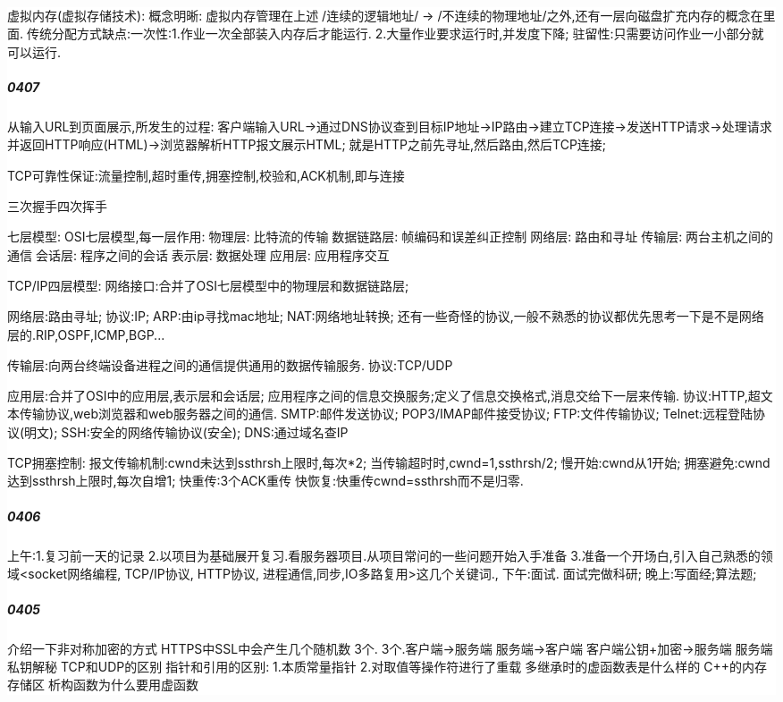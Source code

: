 虚拟内存(虚拟存储技术): 概念明晰: 虚拟内存管理在上述 /连续的逻辑地址/ -> /不连续的物理地址/之外,还有一层向磁盘扩充内存的概念在里面.
传统分配方式缺点:一次性:1.作业一次全部装入内存后才能运行. 2.大量作业要求运行时,并发度下降; 驻留性:只需要访问作业一小部分就可以运行.


##### 0407
从输入URL到页面展示,所发生的过程:
客户端输入URL->通过DNS协议查到目标IP地址->IP路由->建立TCP连接->发送HTTP请求->处理请求并返回HTTP响应(HTML)->浏览器解析HTTP报文展示HTML;
就是HTTP之前先寻址,然后路由,然后TCP连接;

TCP可靠性保证:流量控制,超时重传,拥塞控制,校验和,ACK机制,即与连接

三次握手四次挥手

七层模型:
OSI七层模型,每一层作用:
物理层:     比特流的传输
数据链路层:  帧编码和误差纠正控制
网络层:     路由和寻址
传输层:     两台主机之间的通信
会话层:     程序之间的会话
表示层:     数据处理
应用层:     应用程序交互

TCP/IP四层模型:
网络接口:合并了OSI七层模型中的物理层和数据链路层; 

网络层:路由寻址;
协议:IP; ARP:由ip寻找mac地址; NAT:网络地址转换; 还有一些奇怪的协议,一般不熟悉的协议都优先思考一下是不是网络层的.RIP,OSPF,ICMP,BGP...

传输层:向两台终端设备进程之间的通信提供通用的数据传输服务.
协议:TCP/UDP

应用层:合并了OSI中的应用层,表示层和会话层; 应用程序之间的信息交换服务;定义了信息交换格式,消息交给下一层来传输.
协议:HTTP,超文本传输协议,web浏览器和web服务器之间的通信.
SMTP:邮件发送协议; POP3/IMAP邮件接受协议; FTP:文件传输协议; Telnet:远程登陆协议(明文); SSH:安全的网络传输协议(安全); DNS:通过域名查IP

TCP拥塞控制:
报文传输机制:cwnd未达到ssthrsh上限时,每次*2;
          当传输超时时,cwnd=1,ssthrsh/2;
慢开始:cwnd从1开始; 拥塞避免:cwnd达到ssthrsh上限时,每次自增1; 
快重传:3个ACK重传 快恢复:快重传cwnd=ssthrsh而不是归零.

##### 0406
上午:1.复习前一天的记录 2.以项目为基础展开复习.看服务器项目.从项目常问的一些问题开始入手准备 3.准备一个开场白,引入自己熟悉的领域<socket网络编程, TCP/IP协议, HTTP协议, 进程通信,同步,IO多路复用>这几个关键词.,
下午:面试. 面试完做科研; 晚上:写面经;算法题;


##### 0405
介绍一下非对称加密的方式
HTTPS中SSL中会产生几个随机数 3个.
3个.客户端->服务端 服务端->客户端 客户端公钥+加密->服务端 服务端私钥解秘
TCP和UDP的区别
指针和引用的区别:  1.本质常量指针 2.对取值等操作符进行了重载
多继承时的虚函数表是什么样的
C++的内存存储区
析构函数为什么要用虚函数
